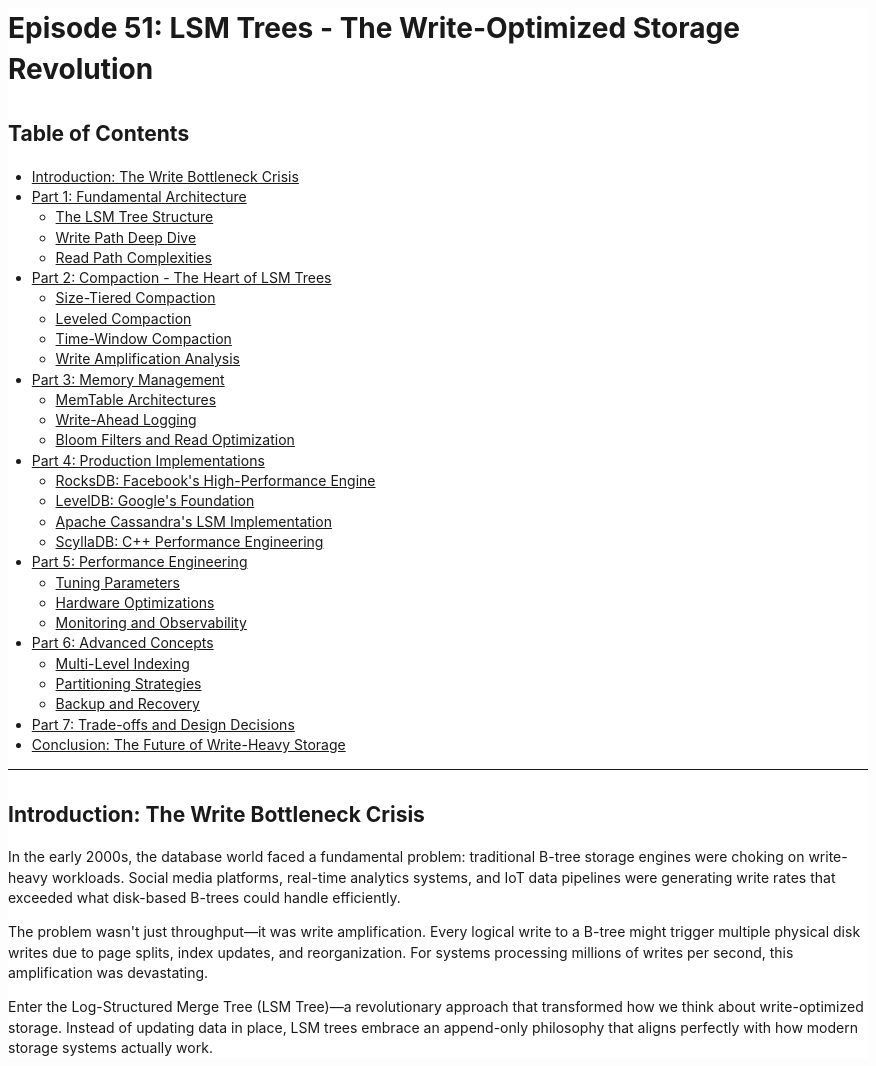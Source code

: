# Episode 51: LSM Trees - The Write-Optimized Storage Revolution

## Table of Contents

- [Introduction: The Write Bottleneck Crisis](#introduction-the-write-bottleneck-crisis)
- [Part 1: Fundamental Architecture](#part-1-fundamental-architecture)
  - [The LSM Tree Structure](#the-lsm-tree-structure)
  - [Write Path Deep Dive](#write-path-deep-dive)
  - [Read Path Complexities](#read-path-complexities)
- [Part 2: Compaction - The Heart of LSM Trees](#part-2-compaction-the-heart-of-lsm-trees)
  - [Size-Tiered Compaction](#size-tiered-compaction)
  - [Leveled Compaction](#leveled-compaction)
  - [Time-Window Compaction](#time-window-compaction)
  - [Write Amplification Analysis](#write-amplification-analysis)
- [Part 3: Memory Management](#part-3-memory-management)
  - [MemTable Architectures](#memtable-architectures)
  - [Write-Ahead Logging](#write-ahead-logging)
  - [Bloom Filters and Read Optimization](#bloom-filters-and-read-optimization)
- [Part 4: Production Implementations](#part-4-production-implementations)
  - [RocksDB: Facebook's High-Performance Engine](#rocksdb-facebooks-high-performance-engine)
  - [LevelDB: Google's Foundation](#leveldb-googles-foundation)
  - [Apache Cassandra's LSM Implementation](#apache-cassandras-lsm-implementation)
  - [ScyllaDB: C++ Performance Engineering](#scylladb-c-performance-engineering)
- [Part 5: Performance Engineering](#part-5-performance-engineering)
  - [Tuning Parameters](#tuning-parameters)
  - [Hardware Optimizations](#hardware-optimizations)
  - [Monitoring and Observability](#monitoring-and-observability)
- [Part 6: Advanced Concepts](#part-6-advanced-concepts)
  - [Multi-Level Indexing](#multi-level-indexing)
  - [Partitioning Strategies](#partitioning-strategies)
  - [Backup and Recovery](#backup-and-recovery)
- [Part 7: Trade-offs and Design Decisions](#part-7-trade-offs-and-design-decisions)
- [Conclusion: The Future of Write-Heavy Storage](#conclusion-the-future-of-write-heavy-storage)

---

## Introduction: The Write Bottleneck Crisis

In the early 2000s, the database world faced a fundamental problem: traditional B-tree storage engines were choking on write-heavy workloads. Social media platforms, real-time analytics systems, and IoT data pipelines were generating write rates that exceeded what disk-based B-trees could handle efficiently.

The problem wasn't just throughput—it was write amplification. Every logical write to a B-tree might trigger multiple physical disk writes due to page splits, index updates, and reorganization. For systems processing millions of writes per second, this amplification was devastating.

Enter the Log-Structured Merge Tree (LSM Tree)—a revolutionary approach that transformed how we think about write-optimized storage. Instead of updating data in place, LSM trees embrace an append-only philosophy that aligns perfectly with how modern storage systems actually work.
